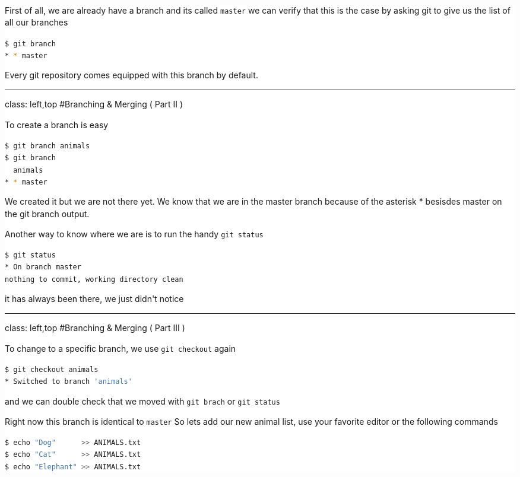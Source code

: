 First of all, we are already have a branch and its called `master`
we can verify that this is the case by asking git to
give us the list of all our branches

```bash
$ git branch
* * master
```
Every git repository comes equipped with this branch by default.

---
class: left,top
#Branching & Merging ( Part II )

To create a branch is easy
```bash
$ git branch animals
$ git branch
  animals
* * master
```

We created it but we are not there yet.
We know that we are in the master branch
because of the asterisk * besisdes master on the 
git branch output.

Another way to know where we are is to run the handy `git status` 

```bash
$ git status
* On branch master
nothing to commit, working directory clean
```

it has always been there, we just didn't notice

---
class: left,top
#Branching & Merging ( Part III )

To change to a specific branch, we use `git checkout` again

```bash
$ git checkout animals
* Switched to branch 'animals'
```

and we can double check that we moved with `git brach` or `git status`

Right now this branch is identical to `master`
So lets add our new animal list, use your favorite editor
or the following commands

```bash
$ echo "Dog"      >> ANIMALS.txt
$ echo "Cat"      >> ANIMALS.txt
$ echo "Elephant" >> ANIMALS.txt
```
